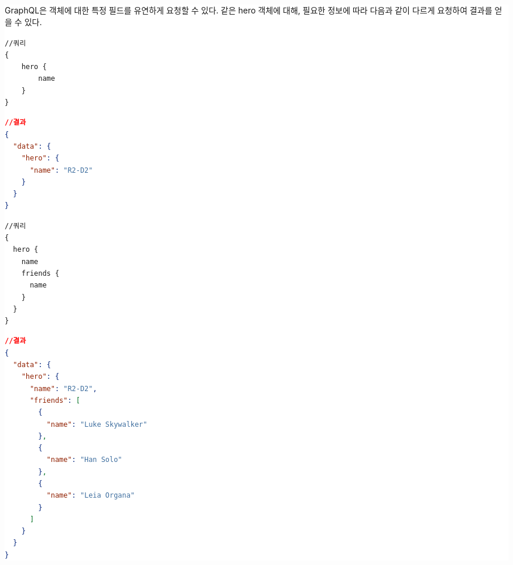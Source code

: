 GraphQL은 객체에 대한 특정 필드를 유연하게 요청할 수 있다. 같은 hero 객체에 대해, 필요한 정보에 따라 다음과 같이 다르게 요청하여 결과를 얻을 수 있다.

```graphql
//쿼리
{
	hero {
		name
	}
}
```

```json
//결과
{
  "data": {
    "hero": {
      "name": "R2-D2"
    }
  }
}
```

```graphql
//쿼리
{
  hero {
    name
    friends {
      name
    }
  }
}
```

```json
//결과
{
  "data": {
    "hero": {
      "name": "R2-D2",
      "friends": [
        {
          "name": "Luke Skywalker"
        },
        {
          "name": "Han Solo"
        },
        {
          "name": "Leia Organa"
        }
      ]
    }
  }
}
```

